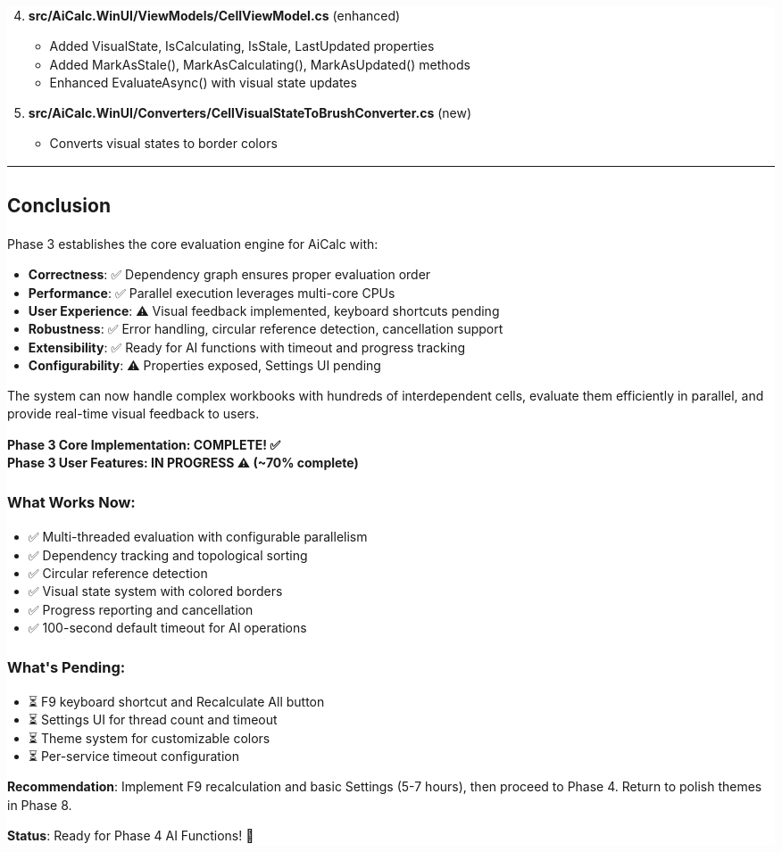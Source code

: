 4. **src/AiCalc.WinUI/ViewModels/CellViewModel.cs** (enhanced)
   - Added VisualState, IsCalculating, IsStale, LastUpdated properties
   - Added MarkAsStale(), MarkAsCalculating(), MarkAsUpdated() methods
   - Enhanced EvaluateAsync() with visual state updates

5. **src/AiCalc.WinUI/Converters/CellVisualStateToBrushConverter.cs** (new)
   - Converts visual states to border colors

---

## Conclusion

Phase 3 establishes the core evaluation engine for AiCalc with:

- **Correctness**: ✅ Dependency graph ensures proper evaluation order
- **Performance**: ✅ Parallel execution leverages multi-core CPUs
- **User Experience**: ⚠️ Visual feedback implemented, keyboard shortcuts pending
- **Robustness**: ✅ Error handling, circular reference detection, cancellation support
- **Extensibility**: ✅ Ready for AI functions with timeout and progress tracking
- **Configurability**: ⚠️ Properties exposed, Settings UI pending

The system can now handle complex workbooks with hundreds of interdependent cells, evaluate them efficiently in parallel, and provide real-time visual feedback to users.

**Phase 3 Core Implementation: COMPLETE! ✅**  
**Phase 3 User Features: IN PROGRESS ⚠️ (~70% complete)**

### What Works Now:
- ✅ Multi-threaded evaluation with configurable parallelism
- ✅ Dependency tracking and topological sorting
- ✅ Circular reference detection
- ✅ Visual state system with colored borders
- ✅ Progress reporting and cancellation
- ✅ 100-second default timeout for AI operations

### What's Pending:
- ⏳ F9 keyboard shortcut and Recalculate All button
- ⏳ Settings UI for thread count and timeout
- ⏳ Theme system for customizable colors
- ⏳ Per-service timeout configuration

**Recommendation**: Implement F9 recalculation and basic Settings (5-7 hours), then proceed to Phase 4. Return to polish themes in Phase 8.

**Status**: Ready for Phase 4 AI Functions! 🚀
